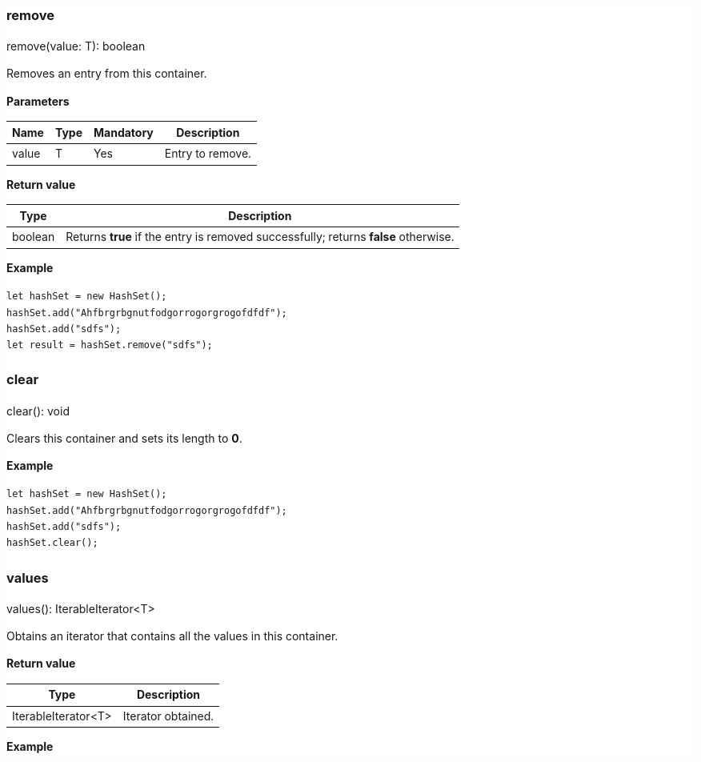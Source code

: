 
### remove

remove(value: T): boolean

Removes an entry from this container.

**Parameters**

| Name| Type| Mandatory| Description|
| -------- | -------- | -------- | -------- |
| value | T | Yes| Entry to remove.|

**Return value**

| Type| Description|
| -------- | -------- |
| boolean | Returns **true** if the entry is removed successfully; returns **false** otherwise.|

**Example**

```
let hashSet = new HashSet();
hashSet.add("Ahfbrgrbgnutfodgorrogorgrogofdfdf");
hashSet.add("sdfs");
let result = hashSet.remove("sdfs");
```


### clear

clear(): void

Clears this container and sets its length to **0**.

**Example**

```
let hashSet = new HashSet();
hashSet.add("Ahfbrgrbgnutfodgorrogorgrogofdfdf");
hashSet.add("sdfs");
hashSet.clear();
```


### values

values(): IterableIterator&lt;T&gt;

Obtains an iterator that contains all the values in this container.

**Return value**

| Type| Description|
| -------- | -------- |
| IterableIterator&lt;T&gt; | Iterator obtained.|

**Example**

